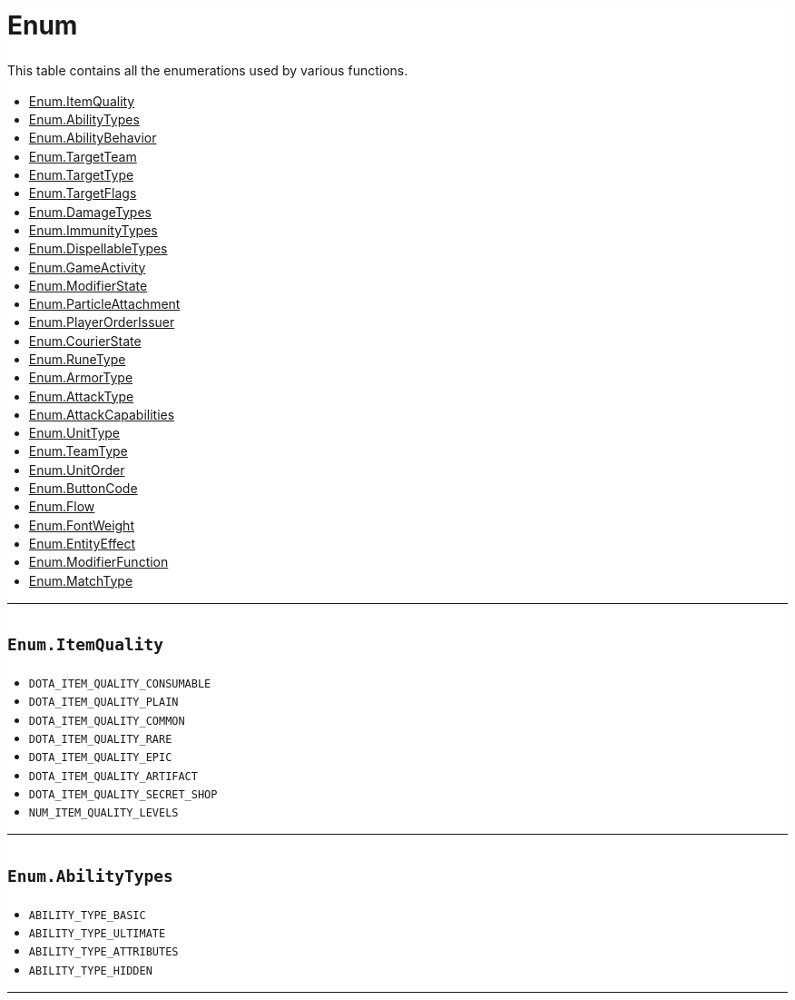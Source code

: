 # Enum

This table contains all the enumerations used by various functions.

* [Enum.ItemQuality](https://hake.me/docs/globals/enum#enum-itemquality)
* [Enum.AbilityTypes](https://hake.me/docs/globals/enum#enum-abilitytypes)
* [Enum.AbilityBehavior](https://hake.me/docs/globals/enum#enum-abilitybehavior)
* [Enum.TargetTeam](https://hake.me/docs/globals/enum#enum-targetteam)
* [Enum.TargetType](https://hake.me/docs/globals/enum#enum-targettype)
* [Enum.TargetFlags](https://hake.me/docs/globals/enum#enum-targetflags)
* [Enum.DamageTypes](https://hake.me/docs/globals/enum#enum-damagetypes)
* [Enum.ImmunityTypes](https://hake.me/docs/globals/enum#enum-immunitytypes)
* [Enum.DispellableTypes](https://hake.me/docs/globals/enum#enum-dispellabletypes)
* [Enum.GameActivity](https://hake.me/docs/globals/enum#enum-gameactivity)
* [Enum.ModifierState](https://hake.me/docs/globals/enum#enum-modifierstate)
* [Enum.ParticleAttachment](https://hake.me/docs/globals/enum#enum-particleattachment)
* [Enum.PlayerOrderIssuer](https://hake.me/docs/globals/enum#enum-playerorderissuer)
* [Enum.CourierState](https://hake.me/docs/globals/enum#enum-courierstate)
* [Enum.RuneType](https://hake.me/docs/globals/enum#enum-runetype)
* [Enum.ArmorType](https://hake.me/docs/globals/enum#enum-armortype)
* [Enum.AttackType](https://hake.me/docs/globals/enum#enum-attacktype)
* [Enum.AttackCapabilities](https://hake.me/docs/globals/enum#enum-attackcapabilities)
* [Enum.UnitType](https://hake.me/docs/globals/enum#enum-unittype)
* [Enum.TeamType](https://hake.me/docs/globals/enum#enum-teamtype)
* [Enum.UnitOrder](https://hake.me/docs/globals/enum#enum-unitorder)
* [Enum.ButtonCode](https://hake.me/docs/globals/enum#enum-buttoncode)
* [Enum.Flow](https://hake.me/docs/globals/enum#enum-flow)
* [Enum.FontWeight](https://hake.me/docs/globals/enum#enum-fontweight)
* [Enum.EntityEffect](https://hake.me/docs/globals/enum#enum-entityeffect)
* [Enum.ModifierFunction](https://hake.me/docs/globals/enum#enum-modifierfunction)
* [Enum.MatchType](https://hake.me/docs/globals/enum#enum-matchtype)

---

## `Enum.ItemQuality`​

* ​`DOTA_ITEM_QUALITY_CONSUMABLE`​
* ​`DOTA_ITEM_QUALITY_PLAIN`​
* ​`DOTA_ITEM_QUALITY_COMMON`​
* ​`DOTA_ITEM_QUALITY_RARE`​
* ​`DOTA_ITEM_QUALITY_EPIC`​
* ​`DOTA_ITEM_QUALITY_ARTIFACT`​
* ​`DOTA_ITEM_QUALITY_SECRET_SHOP`​
* ​`NUM_ITEM_QUALITY_LEVELS`​

---

## `Enum.AbilityTypes`​

* ​`ABILITY_TYPE_BASIC`​
* ​`ABILITY_TYPE_ULTIMATE`​
* ​`ABILITY_TYPE_ATTRIBUTES`​
* ​`ABILITY_TYPE_HIDDEN`​

---